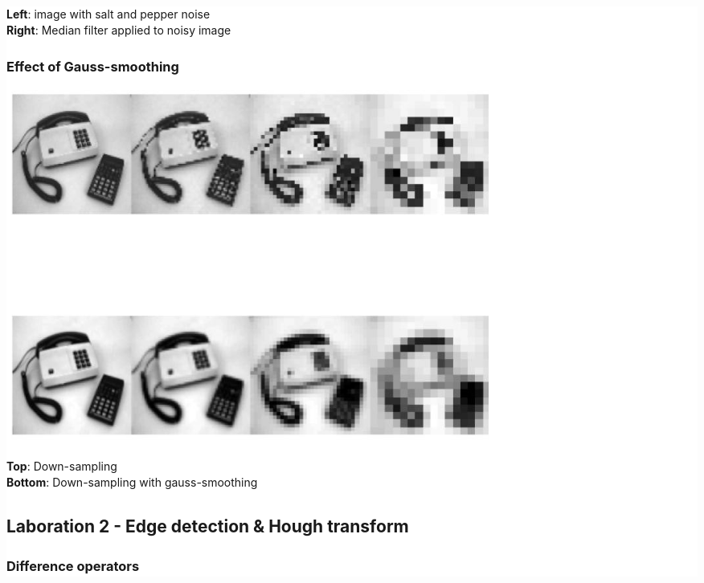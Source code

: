 **Left**: image with salt and pepper noise<br>
**Right**: Median filter applied to noisy image

### Effect of Gauss-smoothing
<img src="images/noise/gauss.jpg" alt="drawing" width="600"/>

**Top**: Down-sampling <br>
**Bottom**: Down-sampling with gauss-smoothing

## Laboration 2 - Edge detection & Hough transform

### Difference operators